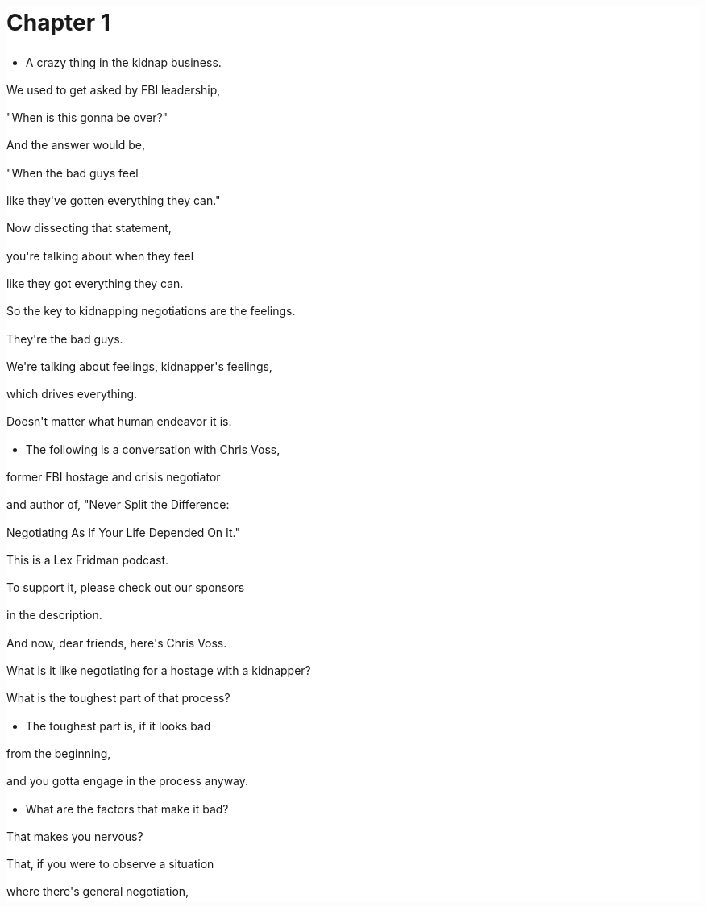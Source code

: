 # Chapter 1

- A crazy thing in the kidnap business.

We used to get asked by FBI leadership,

"When is this gonna be over?"

And the answer would be,

"When the bad guys feel

like they've gotten everything they can."

Now dissecting that statement,

you're talking about when they feel

like they got everything they can.

So the key to kidnapping negotiations are the feelings.

They're the bad guys.

We're talking about feelings, kidnapper's feelings,

which drives everything.

Doesn't matter what human endeavor it is.

- The following is a conversation with Chris Voss,

former FBI hostage and crisis negotiator

and author of, "Never Split the Difference:

Negotiating As If Your Life Depended On It."

This is a Lex Fridman podcast.

To support it, please check out our sponsors

in the description.

And now, dear friends, here's Chris Voss.

What is it like negotiating for a hostage with a kidnapper?

What is the toughest part of that process?

- The toughest part is, if it looks bad

from the beginning,

and you gotta engage in the process anyway.

- What are the factors that make it bad?

That makes you nervous?

That, if you were to observe a situation

where there's general negotiation,
